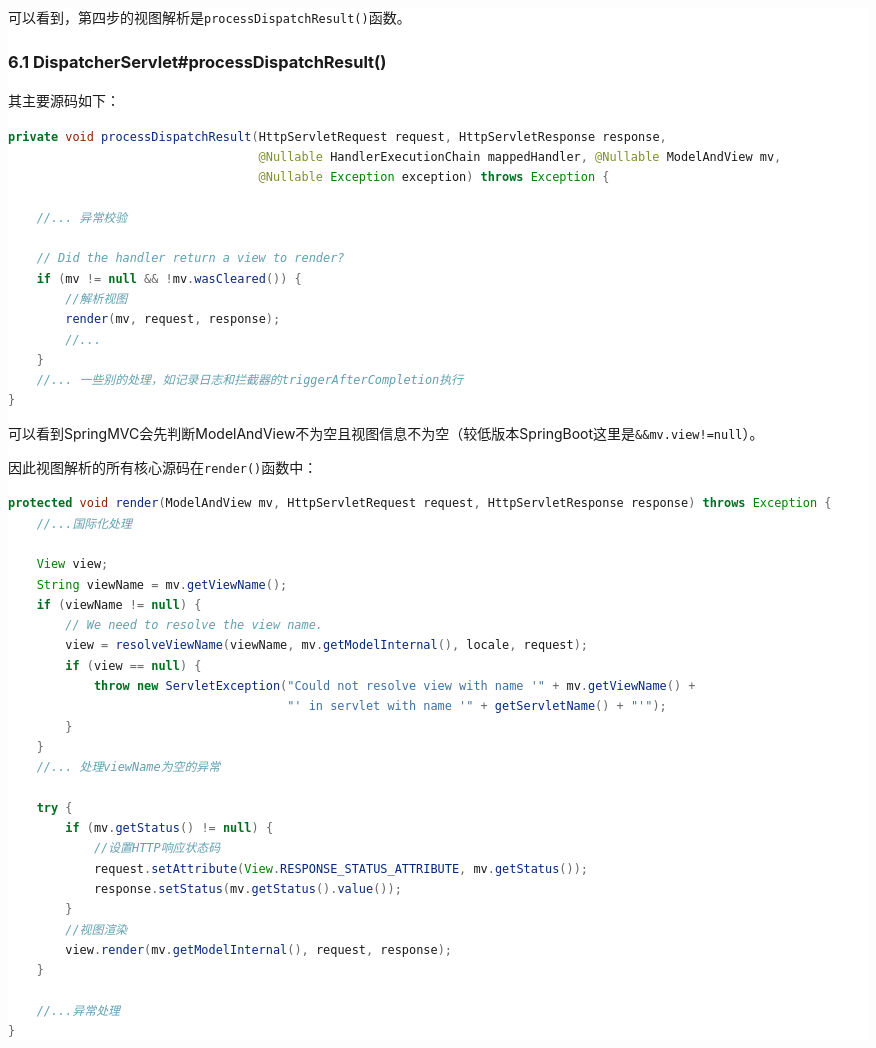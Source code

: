 可以看到，第四步的视图解析是`processDispatchResult()`函数。

### 6.1 DispatcherServlet#processDispatchResult()

其主要源码如下：

```java
private void processDispatchResult(HttpServletRequest request, HttpServletResponse response,
                                   @Nullable HandlerExecutionChain mappedHandler, @Nullable ModelAndView mv,
                                   @Nullable Exception exception) throws Exception {

    //... 异常校验

    // Did the handler return a view to render?
    if (mv != null && !mv.wasCleared()) {
        //解析视图
        render(mv, request, response);
        //...
    }
    //... 一些别的处理，如记录日志和拦截器的triggerAfterCompletion执行
}
```

可以看到SpringMVC会先判断ModelAndView不为空且视图信息不为空（较低版本SpringBoot这里是`&&mv.view!=null`）。

因此视图解析的所有核心源码在`render()`函数中：

```java
protected void render(ModelAndView mv, HttpServletRequest request, HttpServletResponse response) throws Exception {
    //...国际化处理

    View view;
    String viewName = mv.getViewName();
    if (viewName != null) {
        // We need to resolve the view name.
        view = resolveViewName(viewName, mv.getModelInternal(), locale, request);
        if (view == null) {
            throw new ServletException("Could not resolve view with name '" + mv.getViewName() +
                                       "' in servlet with name '" + getServletName() + "'");
        }
    }
    //... 处理viewName为空的异常

    try {
        if (mv.getStatus() != null) {
            //设置HTTP响应状态码
            request.setAttribute(View.RESPONSE_STATUS_ATTRIBUTE, mv.getStatus());
            response.setStatus(mv.getStatus().value());
        }
        //视图渲染
        view.render(mv.getModelInternal(), request, response);
    }

    //...异常处理
}
```
